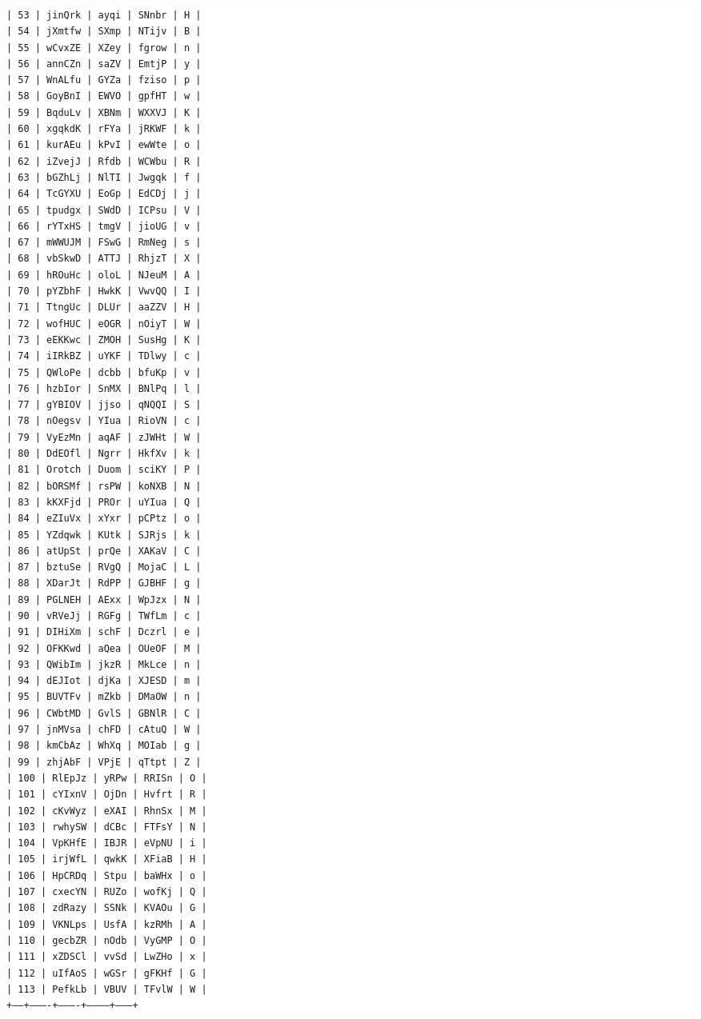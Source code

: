 ``` {.shell}
| 53 | jinQrk | ayqi | SNnbr | H |
| 54 | jXmtfw | SXmp | NTijv | B |
| 55 | wCvxZE | XZey | fgrow | n |
| 56 | annCZn | saZV | EmtjP | y |
| 57 | WnALfu | GYZa | fziso | p |
| 58 | GoyBnI | EWVO | gpfHT | w |
| 59 | BqduLv | XBNm | WXXVJ | K |
| 60 | xgqkdK | rFYa | jRKWF | k |
| 61 | kurAEu | kPvI | ewWte | o |
| 62 | iZvejJ | Rfdb | WCWbu | R |
| 63 | bGZhLj | NlTI | Jwgqk | f |
| 64 | TcGYXU | EoGp | EdCDj | j |
| 65 | tpudgx | SWdD | ICPsu | V |
| 66 | rYTxHS | tmgV | jioUG | v |
| 67 | mWWUJM | FSwG | RmNeg | s |
| 68 | vbSkwD | ATTJ | RhjzT | X |
| 69 | hROuHc | oloL | NJeuM | A |
| 70 | pYZbhF | HwkK | VwvQQ | I |
| 71 | TtngUc | DLUr | aaZZV | H |
| 72 | wofHUC | eOGR | nOiyT | W |
| 73 | eEKKwc | ZMOH | SusHg | K |
| 74 | iIRkBZ | uYKF | TDlwy | c |
| 75 | QWloPe | dcbb | bfuKp | v |
| 76 | hzbIor | SnMX | BNlPq | l |
| 77 | gYBIOV | jjso | qNQQI | S |
| 78 | nOegsv | YIua | RioVN | c |
| 79 | VyEzMn | aqAF | zJWHt | W |
| 80 | DdEOfl | Ngrr | HkfXv | k |
| 81 | Orotch | Duom | sciKY | P |
| 82 | bORSMf | rsPW | koNXB | N |
| 83 | kKXFjd | PROr | uYIua | Q |
| 84 | eZIuVx | xYxr | pCPtz | o |
| 85 | YZdqwk | KUtk | SJRjs | k |
| 86 | atUpSt | prQe | XAKaV | C |
| 87 | bztuSe | RVgQ | MojaC | L |
| 88 | XDarJt | RdPP | GJBHF | g |
| 89 | PGLNEH | AExx | WpJzx | N |
| 90 | vRVeJj | RGFg | TWfLm | c |
| 91 | DIHiXm | schF | Dczrl | e |
| 92 | OFKKwd | aQea | OUeOF | M |
| 93 | QWibIm | jkzR | MkLce | n |
| 94 | dEJIot | djKa | XJESD | m |
| 95 | BUVTFv | mZkb | DMaOW | n |
| 96 | CWbtMD | GvlS | GBNlR | C |
| 97 | jnMVsa | chFD | cAtuQ | W |
| 98 | kmCbAz | WhXq | MOIab | g |
| 99 | zhjAbF | VPjE | qTtpt | Z |
| 100 | RlEpJz | yRPw | RRISn | O |
| 101 | cYIxnV | OjDn | Hvfrt | R |
| 102 | cKvWyz | eXAI | RhnSx | M |
| 103 | rwhySW | dCBc | FTFsY | N |
| 104 | VpKHfE | IBJR | eVpNU | i |
| 105 | irjWfL | qwkK | XFiaB | H |
| 106 | HpCRDq | Stpu | baWHx | o |
| 107 | cxecYN | RUZo | wofKj | Q |
| 108 | zdRazy | SSNk | KVAOu | G |
| 109 | VKNLps | UsfA | kzRMh | A |
| 110 | gecbZR | nOdb | VyGMP | O |
| 111 | xZDSCl | vvSd | LwZHo | x |
| 112 | uIfAoS | wGSr | gFKHf | G |
| 113 | PefkLb | VBUV | TFvlW | W |
+—–+———-+———-+————+——–+
```